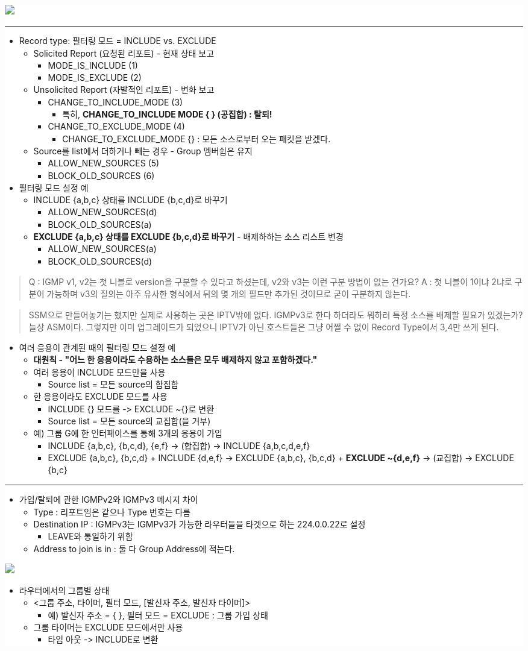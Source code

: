 ![]({{site.url}}/assets/images/196.png)

___

- Record type: 필터링 모드 = INCLUDE vs. EXCLUDE
  - Solicited Report (요청된 리포트) - 현재 상태 보고
    - MODE_IS_INCLUDE (1)
    - MODE_IS_EXCLUDE (2)
  - Unsolicited Report (자발적인 리포트) - 변화 보고
    - CHANGE_TO_INCLUDE_MODE (3)
      - 특히, **CHANGE_TO_INCLUDE MODE { } (공집합) : 탈퇴!**
    - CHANGE_TO_EXCLUDE_MODE (4)
      - CHANGE_TO_EXCLUDE_MODE {} : 모든 소스로부터 오는 패킷을 받겠다.
  - Source를 list에서 더하거나 빼는 경우 - Group 멤버쉽은 유지
    - ALLOW_NEW_SOURCES (5)
    - BLOCK_OLD_SOURCES (6)
- 필터링 모드 설정 예
  - INCLUDE {a,b,c} 상태를 INCLUDE {b,c,d}로 바꾸기
    - ALLOW_NEW_SOURCES(d)
    - BLOCK_OLD_SOURCES(a)
  - **EXCLUDE {a,b,c} 상태를 EXCLUDE {b,c,d}로 바꾸기** - 배제하하는 소스 리스트 변경
    - ALLOW_NEW_SOURCES(a)
    - BLOCK_OLD_SOURCES(d)

> Q : IGMP v1, v2는 첫 니블로 version을 구분할 수 있다고 하셨는데, v2와 v3는 이런 구분 방법이 없는 건가요?
> A : 첫 니블이 1이냐 2냐로 구분이 가능하며 v3의 질의는 아주 유사한 형식에서 뒤의 몇 개의 필드만 추가된 것이므로 굳이 구분하지 않는다.

> SSM으로 만들어놓기는 했지만 실제로 사용하는 곳은 IPTV밖에 없다. IGMPv3로 한다 하더라도 뭐하러 특정 소스를 배제할 필요가 있겠는가? 늘상 ASM이다. 그렇지만 이미 업그레이드가 되었으니 IPTV가 아닌 호스트들은 그냥 어쩔 수 없이 Record Type에서 3,4만 쓰게 된다.

- 여러 응용이 관계된 때의 필터링 모드 설정 예 
  - **대원칙 - "어느 한 응용이라도 수용하는 소스들은 모두 배제하지 않고 포함하겠다."**
  - 여러 응용이 INCLUDE 모드만을 사용 
    - Source list = 모든 source의 합집합 
  - 한 응용이라도 EXCLUDE 모드를 사용 
    - INCLUDE {} 모드를 -> EXCLUDE ~{}로 변환
    - Source list = 모든 source의 교집합(을 거부)
  - 예) 그룹 G에 한 인터페이스를 통해 3개의 응용이 가입
    - INCLUDE {a,b,c}, {b,c,d}, {e,f} -> (합집합) -> INCLUDE {a,b,c,d,e,f}
    - EXCLUDE {a,b,c}, {b,c,d} + INCLUDE {d,e,f} -> EXCLUDE {a,b,c}, {b,c,d} + **EXCLUDE ~{d,e,f}** -> (교집합) -> EXCLUDE {b,c}

___

- 가입/탈퇴에 관한 IGMPv2와 IGMPv3 메시지 차이
  - Type : 리포트임은 같으나 Type 번호는 다름
  - Destination IP : IGMPv3는 IGMPv3가 가능한 라우터들을 타겟으로 하는 224.0.0.22로 설정
    - LEAVE와 통일하기 위함
  - Address to join is in : 둘 다 Group Address에 적는다.

![]({{site.url}}/assets/images/197.png)

- 라우터에서의 그룹별 상태
  - <그룹 주소, 타이머, 필터 모드, [발신자 주소, 발신자 타이머]>
    - 예) 발신자 주소 = { }, 필터 모드 = EXCLUDE : 그룹 가입 상태
  - 그룹 타이머는 EXCLUDE 모드에서만 사용
    - 타임 아웃 -> INCLUDE로 변환
